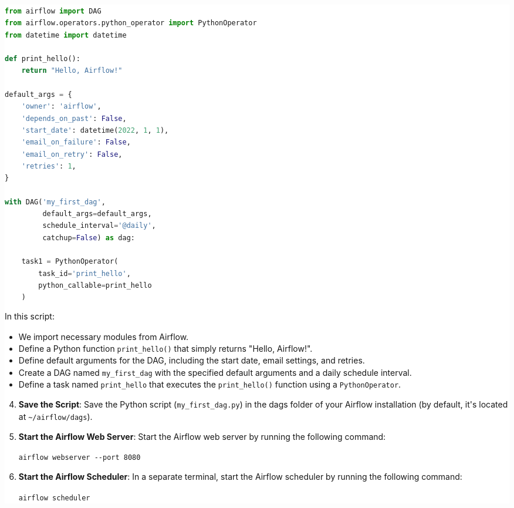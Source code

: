    ```python
   from airflow import DAG
   from airflow.operators.python_operator import PythonOperator
   from datetime import datetime

   def print_hello():
       return "Hello, Airflow!"

   default_args = {
       'owner': 'airflow',
       'depends_on_past': False,
       'start_date': datetime(2022, 1, 1),
       'email_on_failure': False,
       'email_on_retry': False,
       'retries': 1,
   }

   with DAG('my_first_dag',
            default_args=default_args,
            schedule_interval='@daily',
            catchup=False) as dag:

       task1 = PythonOperator(
           task_id='print_hello',
           python_callable=print_hello
       )

   ```

   In this script:
   - We import necessary modules from Airflow.
   - Define a Python function `print_hello()` that simply returns "Hello, Airflow!".
   - Define default arguments for the DAG, including the start date, email settings, and retries.
   - Create a DAG named `my_first_dag` with the specified default arguments and a daily schedule interval.
   - Define a task named `print_hello` that executes the `print_hello()` function using a `PythonOperator`.

4. **Save the Script**:
   Save the Python script (`my_first_dag.py`) in the dags folder of your Airflow installation (by default, it's located at `~/airflow/dags`).

5. **Start the Airflow Web Server**:
   Start the Airflow web server by running the following command:

   ```
   airflow webserver --port 8080
   ```

6. **Start the Airflow Scheduler**:
   In a separate terminal, start the Airflow scheduler by running the following command:

   ```
   airflow scheduler
   ```
